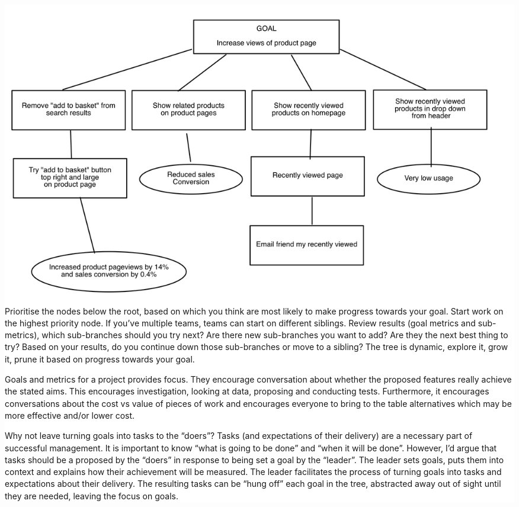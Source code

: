 <img alt="Goal driven management diagram" src="/assets/goal-driven-mgt-diagram.png" style="width: 95%"/>

Prioritise the nodes below the root, based on which you think are most likely to make progress
towards your goal. Start work on the highest priority node. If you’ve multiple teams, teams can
start on different siblings. Review results (goal metrics and sub-metrics), which sub-branches
should you try next? Are there new sub-branches you want to add? Are they the next best thing to
try? Based on your results, do you continue down those sub-branches or move to a sibling? The
tree is dynamic, explore it, grow it, prune it based on progress towards your goal.

Goals and metrics for a project provides focus. They encourage conversation about whether the
proposed features really achieve the stated aims. This encourages investigation, looking at data,
proposing and conducting tests. Furthermore, it encourages conversations about the cost vs value
of pieces of work and encourages everyone to bring to the table alternatives which may be more
effective and/or lower cost.

Why not leave turning goals into tasks to the “doers”? Tasks (and expectations of their delivery)
are a necessary part of successful management. It is important to know “what is going to be done”
and “when it will be done”. However, I’d argue that tasks should be a proposed by the “doers” in
response to being set a goal by the “leader”. The leader sets goals, puts them into context and
explains how their achievement will be measured. The leader facilitates the process of turning
goals into tasks and expectations about their delivery. The resulting tasks can be “hung off” each
goal in the tree, abstracted away out of sight until they are needed, leaving the focus on goals.

